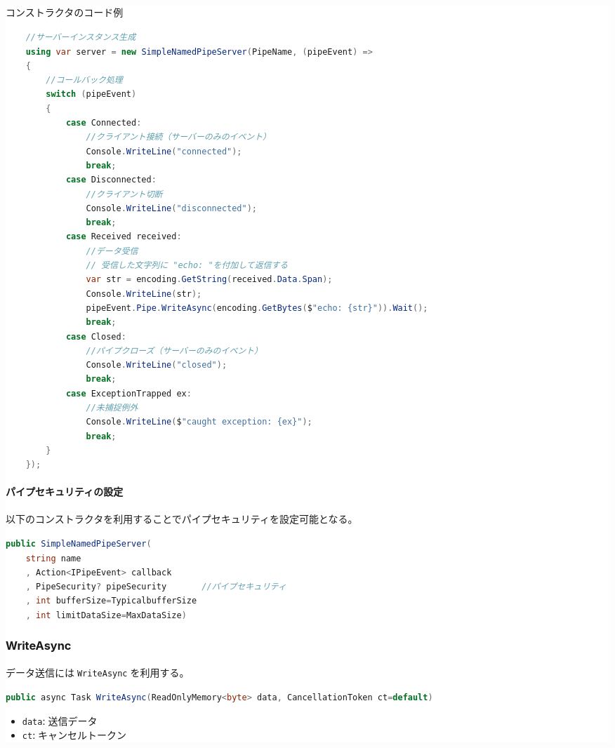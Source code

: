 コンストラクタのコード例
```cs
    //サーバーインスタンス生成
    using var server = new SimpleNamedPipeServer(PipeName, (pipeEvent) =>
    {
        //コールバック処理
        switch (pipeEvent)
        {
            case Connected:
                //クライアント接続（サーバーのみのイベント）
                Console.WriteLine("connected");
                break;
            case Disconnected:
                //クライアント切断
                Console.WriteLine("disconnected");
                break;
            case Received received:
                //データ受信
                // 受信した文字列に "echo: "を付加して返信する
                var str = encoding.GetString(received.Data.Span);
                Console.WriteLine(str);
                pipeEvent.Pipe.WriteAsync(encoding.GetBytes($"echo: {str}")).Wait();
                break;
            case Closed:
                //パイプクローズ（サーバーのみのイベント）
                Console.WriteLine("closed");
                break;
            case ExceptionTrapped ex:
                //未捕捉例外
                Console.WriteLine($"caught exception: {ex}");
                break;
        }
    });
```

#### パイプセキュリティの設定
以下のコンストラクタを利用することでパイプセキュリティを設定可能となる。

```cs
public SimpleNamedPipeServer(
    string name
    , Action<IPipeEvent> callback
    , PipeSecurity? pipeSecurity       //パイプセキュリティ
    , int bufferSize=TypicalbufferSize
    , int limitDataSize=MaxDataSize)
```

### WriteAsync
データ送信には `WriteAsync` を利用する。

```cs
public async Task WriteAsync(ReadOnlyMemory<byte> data, CancellationToken ct=default)
```
- `data`: 送信データ
- `ct`: キャンセルトークン
